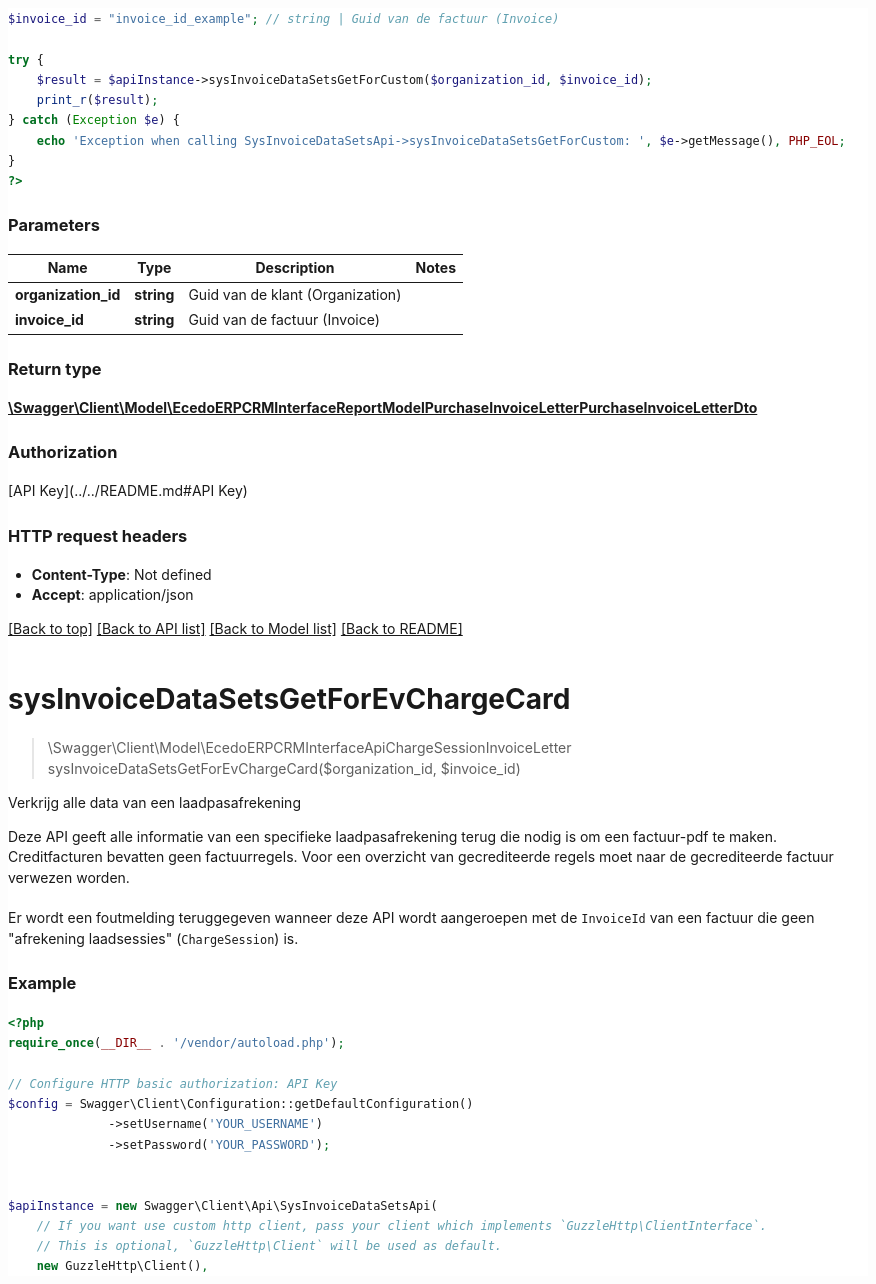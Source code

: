 ```php
$invoice_id = "invoice_id_example"; // string | Guid van de factuur (Invoice)

try {
    $result = $apiInstance->sysInvoiceDataSetsGetForCustom($organization_id, $invoice_id);
    print_r($result);
} catch (Exception $e) {
    echo 'Exception when calling SysInvoiceDataSetsApi->sysInvoiceDataSetsGetForCustom: ', $e->getMessage(), PHP_EOL;
}
?>
```

### Parameters

Name | Type | Description  | Notes
------------- | ------------- | ------------- | -------------
 **organization_id** | **string**| Guid van de klant (Organization) |
 **invoice_id** | **string**| Guid van de factuur (Invoice) |

### Return type

[**\Swagger\Client\Model\EcedoERPCRMInterfaceReportModelPurchaseInvoiceLetterPurchaseInvoiceLetterDto**](../Model/EcedoERPCRMInterfaceReportModelPurchaseInvoiceLetterPurchaseInvoiceLetterDto.md)

### Authorization

[API Key](../../README.md#API Key)

### HTTP request headers

 - **Content-Type**: Not defined
 - **Accept**: application/json

[[Back to top]](#) [[Back to API list]](../../README.md#documentation-for-api-endpoints) [[Back to Model list]](../../README.md#documentation-for-models) [[Back to README]](../../README.md)

# **sysInvoiceDataSetsGetForEvChargeCard**
> \Swagger\Client\Model\EcedoERPCRMInterfaceApiChargeSessionInvoiceLetter sysInvoiceDataSetsGetForEvChargeCard($organization_id, $invoice_id)

Verkrijg alle data van een laadpasafrekening

Deze API geeft alle informatie van een specifieke laadpasafrekening terug die nodig is om een factuur-pdf te maken.<br />  Creditfacturen bevatten geen factuurregels. Voor een overzicht van gecrediteerde regels moet naar de gecrediteerde factuur verwezen worden.<br /><br />  Er wordt een foutmelding teruggegeven wanneer deze API wordt aangeroepen met de `InvoiceId` van een factuur die geen \"afrekening laadsessies\" (`ChargeSession`) is.<br />

### Example
```php
<?php
require_once(__DIR__ . '/vendor/autoload.php');

// Configure HTTP basic authorization: API Key
$config = Swagger\Client\Configuration::getDefaultConfiguration()
              ->setUsername('YOUR_USERNAME')
              ->setPassword('YOUR_PASSWORD');


$apiInstance = new Swagger\Client\Api\SysInvoiceDataSetsApi(
    // If you want use custom http client, pass your client which implements `GuzzleHttp\ClientInterface`.
    // This is optional, `GuzzleHttp\Client` will be used as default.
    new GuzzleHttp\Client(),
```